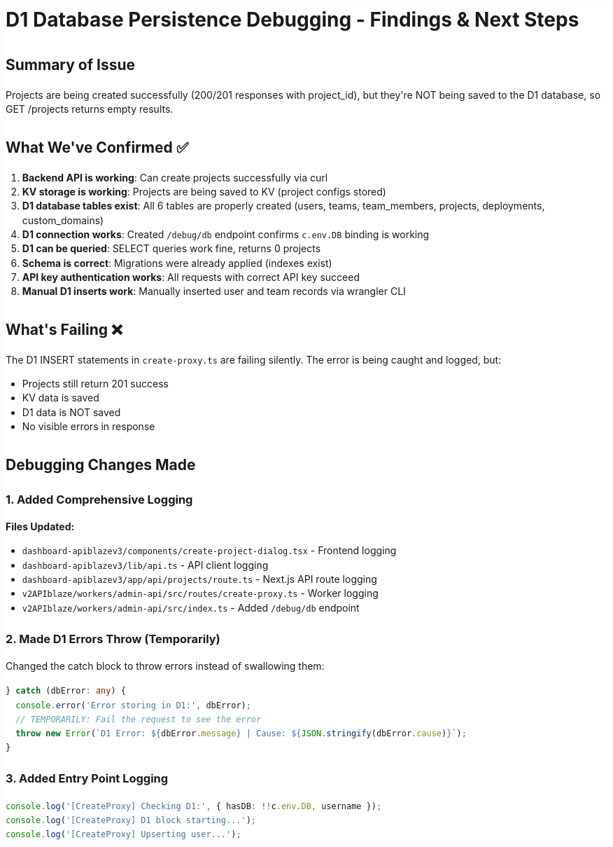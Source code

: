 # D1 Database Persistence Debugging - Findings & Next Steps

## Summary of Issue
Projects are being created successfully (200/201 responses with project_id), but they're NOT being saved to the D1 database, so GET /projects returns empty results.

## What We've Confirmed ✅

1. **Backend API is working**: Can create projects successfully via curl
2. **KV storage is working**: Projects are being saved to KV (project configs stored)
3. **D1 database tables exist**: All 6 tables are properly created (users, teams, team_members, projects, deployments, custom_domains)
4. **D1 connection works**: Created `/debug/db` endpoint confirms `c.env.DB` binding is working
5. **D1 can be queried**: SELECT queries work fine, returns 0 projects
6. **Schema is correct**: Migrations were already applied (indexes exist)
7. **API key authentication works**: All requests with correct API key succeed
8. **Manual D1 inserts work**: Manually inserted user and team records via wrangler CLI

## What's Failing ❌

The D1 INSERT statements in `create-proxy.ts` are failing silently. The error is being caught and logged, but:
- Projects still return 201 success
- KV data is saved
- D1 data is NOT saved
- No visible errors in response

## Debugging Changes Made

### 1. Added Comprehensive Logging
**Files Updated:**
- `dashboard-apiblazev3/components/create-project-dialog.tsx` - Frontend logging
- `dashboard-apiblazev3/lib/api.ts` - API client logging
- `dashboard-apiblazev3/app/api/projects/route.ts` - Next.js API route logging
- `v2APIblaze/workers/admin-api/src/routes/create-proxy.ts` - Worker logging
- `v2APIblaze/workers/admin-api/src/index.ts` - Added `/debug/db` endpoint

### 2. Made D1 Errors Throw (Temporarily)
Changed the catch block to throw errors instead of swallowing them:
```typescript
} catch (dbError: any) {
  console.error('Error storing in D1:', dbError);
  // TEMPORARILY: Fail the request to see the error
  throw new Error(`D1 Error: ${dbError.message} | Cause: ${JSON.stringify(dbError.cause)}`);
}
```

### 3. Added Entry Point Logging
```typescript
console.log('[CreateProxy] Checking D1:', { hasDB: !!c.env.DB, username });
console.log('[CreateProxy] D1 block starting...');
console.log('[CreateProxy] Upserting user...');
```

